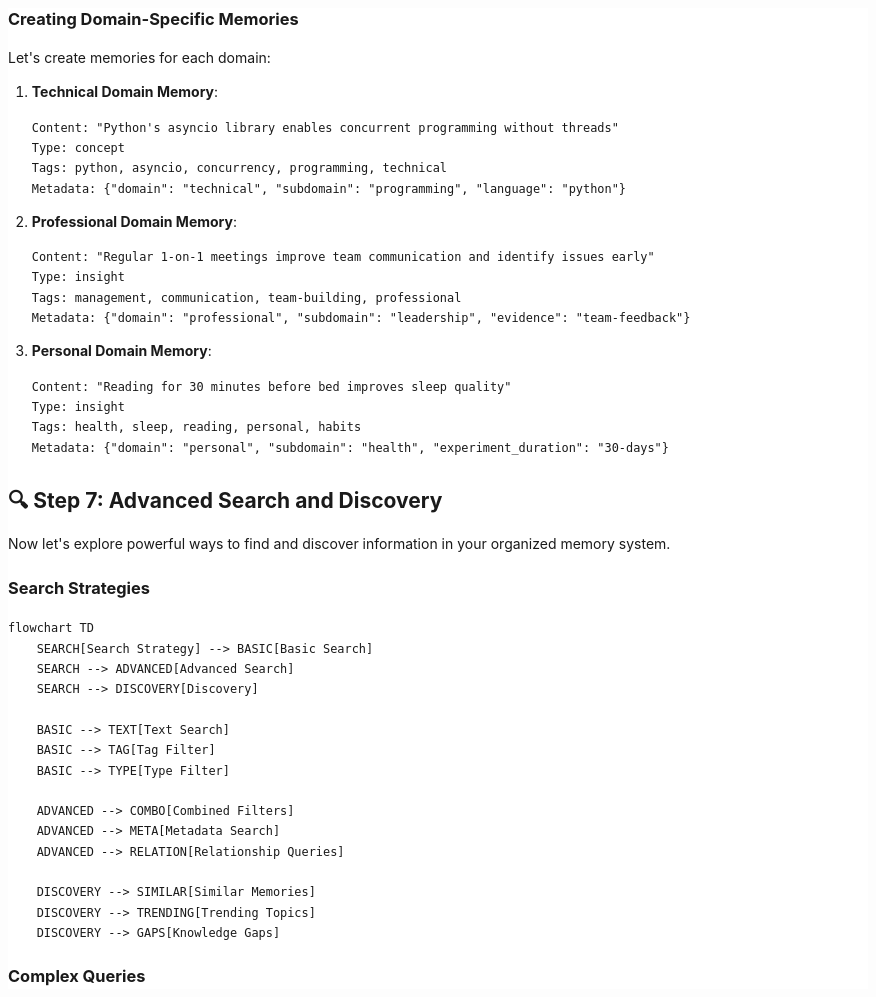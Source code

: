 ### Creating Domain-Specific Memories

Let's create memories for each domain:

1. **Technical Domain Memory**:
   ```
   Content: "Python's asyncio library enables concurrent programming without threads"
   Type: concept
   Tags: python, asyncio, concurrency, programming, technical
   Metadata: {"domain": "technical", "subdomain": "programming", "language": "python"}
   ```

2. **Professional Domain Memory**:
   ```
   Content: "Regular 1-on-1 meetings improve team communication and identify issues early"
   Type: insight
   Tags: management, communication, team-building, professional
   Metadata: {"domain": "professional", "subdomain": "leadership", "evidence": "team-feedback"}
   ```

3. **Personal Domain Memory**:
   ```
   Content: "Reading for 30 minutes before bed improves sleep quality"
   Type: insight
   Tags: health, sleep, reading, personal, habits
   Metadata: {"domain": "personal", "subdomain": "health", "experiment_duration": "30-days"}
   ```

## 🔍 Step 7: Advanced Search and Discovery

Now let's explore powerful ways to find and discover information in your organized memory system.

### Search Strategies

```mermaid
flowchart TD
    SEARCH[Search Strategy] --> BASIC[Basic Search]
    SEARCH --> ADVANCED[Advanced Search]
    SEARCH --> DISCOVERY[Discovery]
    
    BASIC --> TEXT[Text Search]
    BASIC --> TAG[Tag Filter]
    BASIC --> TYPE[Type Filter]
    
    ADVANCED --> COMBO[Combined Filters]
    ADVANCED --> META[Metadata Search]
    ADVANCED --> RELATION[Relationship Queries]
    
    DISCOVERY --> SIMILAR[Similar Memories]
    DISCOVERY --> TRENDING[Trending Topics]
    DISCOVERY --> GAPS[Knowledge Gaps]
```

### Complex Queries
